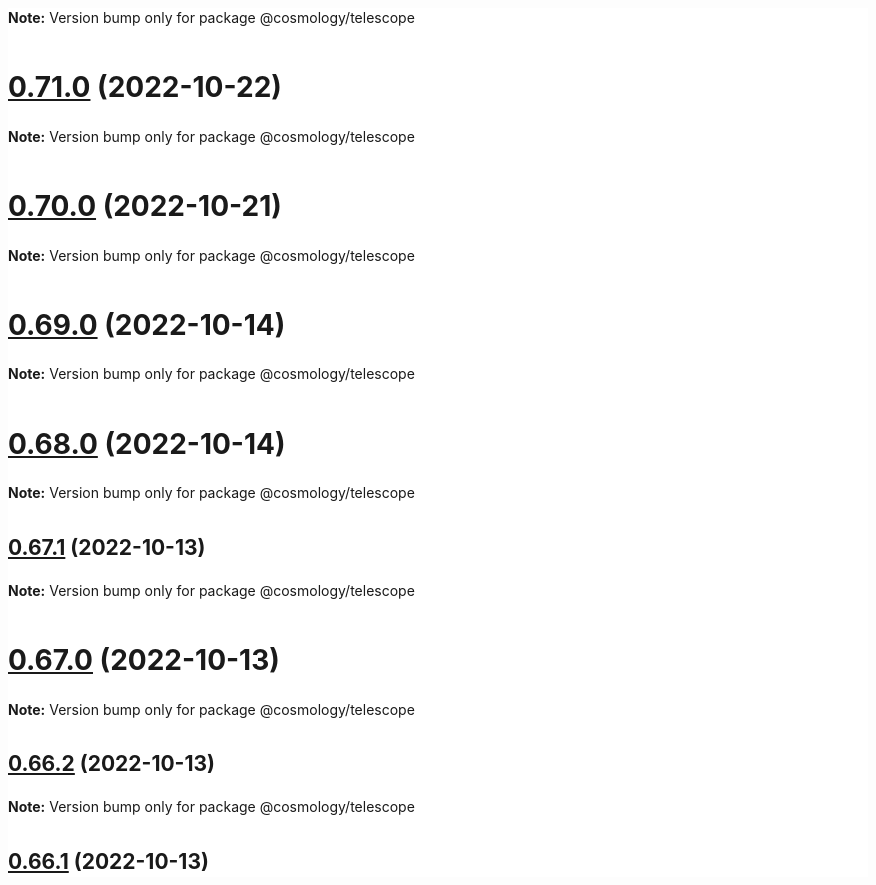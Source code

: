 **Note:** Version bump only for package @cosmology/telescope

# [0.71.0](https://github.com/osmosis-labs/telescope/compare/@cosmology/telescope@0.70.0...@cosmology/telescope@0.71.0) (2022-10-22)

**Note:** Version bump only for package @cosmology/telescope

# [0.70.0](https://github.com/osmosis-labs/telescope/compare/@cosmology/telescope@0.69.0...@cosmology/telescope@0.70.0) (2022-10-21)

**Note:** Version bump only for package @cosmology/telescope

# [0.69.0](https://github.com/osmosis-labs/telescope/compare/@cosmology/telescope@0.68.0...@cosmology/telescope@0.69.0) (2022-10-14)

**Note:** Version bump only for package @cosmology/telescope

# [0.68.0](https://github.com/osmosis-labs/telescope/compare/@cosmology/telescope@0.67.1...@cosmology/telescope@0.68.0) (2022-10-14)

**Note:** Version bump only for package @cosmology/telescope

## [0.67.1](https://github.com/osmosis-labs/telescope/compare/@cosmology/telescope@0.67.0...@cosmology/telescope@0.67.1) (2022-10-13)

**Note:** Version bump only for package @cosmology/telescope

# [0.67.0](https://github.com/osmosis-labs/telescope/compare/@cosmology/telescope@0.66.2...@cosmology/telescope@0.67.0) (2022-10-13)

**Note:** Version bump only for package @cosmology/telescope

## [0.66.2](https://github.com/osmosis-labs/telescope/compare/@cosmology/telescope@0.66.1...@cosmology/telescope@0.66.2) (2022-10-13)

**Note:** Version bump only for package @cosmology/telescope

## [0.66.1](https://github.com/osmosis-labs/telescope/compare/@cosmology/telescope@0.66.0...@cosmology/telescope@0.66.1) (2022-10-13)
